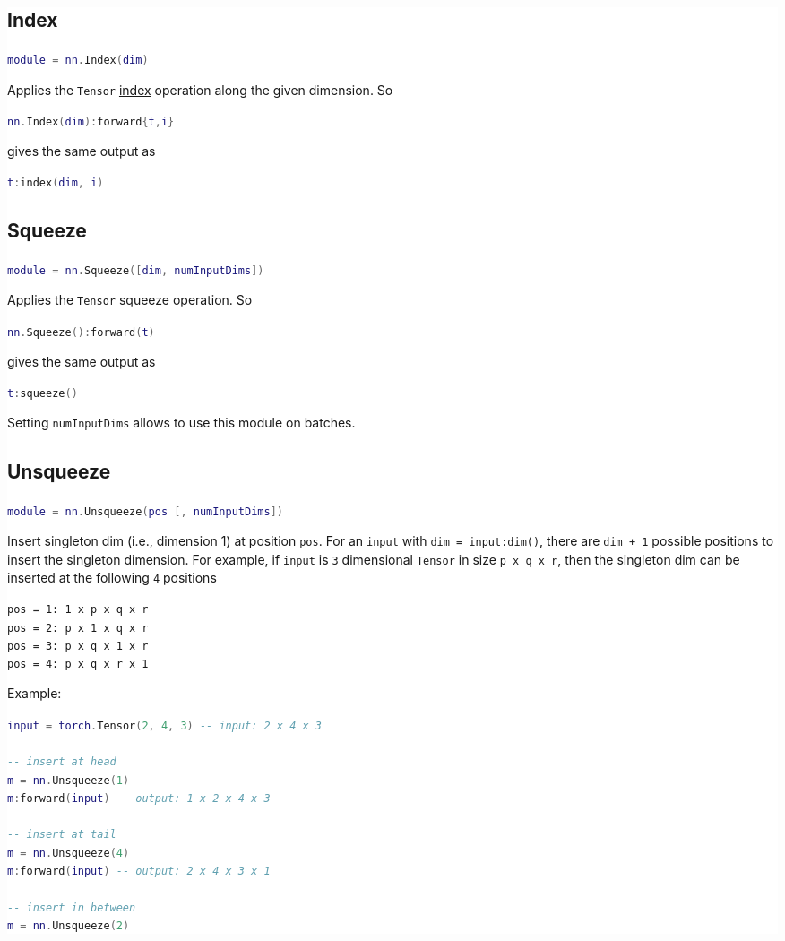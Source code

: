 <a name="nn.Index"></a>
## Index ##

```lua
module = nn.Index(dim)
```

Applies the `Tensor` [index](https://github.com/torch/torch7/blob/master/doc/tensor.md#tensor-indexdim-index) operation along the given dimension. So

```lua
nn.Index(dim):forward{t,i}
```
gives the same output as
```lua
t:index(dim, i)
```

<a name="nn.Squeeze"></a>
## Squeeze ##

```lua
module = nn.Squeeze([dim, numInputDims])
```
Applies the `Tensor` [squeeze](https://github.com/torch/torch7/blob/master/doc/tensor.md#tensor-squeezedim) operation. So

```lua
nn.Squeeze():forward(t)
```
gives the same output as
```lua
t:squeeze()
```
Setting `numInputDims` allows to use this module on batches.

<a name="nn.Unsqueeze"></a>
## Unsqueeze ##

```lua
module = nn.Unsqueeze(pos [, numInputDims])
```
Insert singleton dim (i.e., dimension 1) at position `pos`.
For an `input` with `dim = input:dim()`, there are `dim + 1` possible positions to insert the singleton dimension.
For example, if `input` is `3` dimensional `Tensor` in size `p x q x r`, then the singleton dim can be inserted at the following `4` positions
```
pos = 1: 1 x p x q x r
pos = 2: p x 1 x q x r
pos = 3: p x q x 1 x r
pos = 4: p x q x r x 1
```

Example:
```lua
input = torch.Tensor(2, 4, 3) -- input: 2 x 4 x 3

-- insert at head
m = nn.Unsqueeze(1)
m:forward(input) -- output: 1 x 2 x 4 x 3

-- insert at tail
m = nn.Unsqueeze(4)
m:forward(input) -- output: 2 x 4 x 3 x 1

-- insert in between
m = nn.Unsqueeze(2)
```